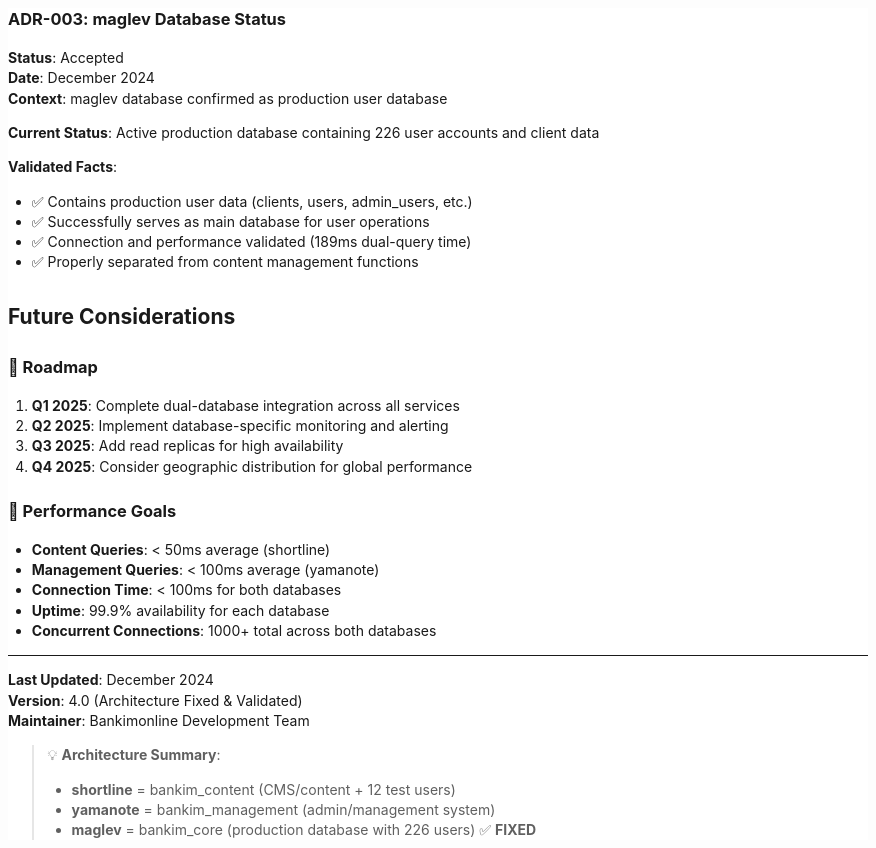 ### ADR-003: maglev Database Status

**Status**: Accepted  
**Date**: December 2024  
**Context**: maglev database confirmed as production user database  

**Current Status**: Active production database containing 226 user accounts and client data

**Validated Facts**:
- ✅ Contains production user data (clients, users, admin_users, etc.)
- ✅ Successfully serves as main database for user operations
- ✅ Connection and performance validated (189ms dual-query time)
- ✅ Properly separated from content management functions

## Future Considerations

### 🔮 Roadmap

1. **Q1 2025**: Complete dual-database integration across all services
2. **Q2 2025**: Implement database-specific monitoring and alerting
3. **Q3 2025**: Add read replicas for high availability
4. **Q4 2025**: Consider geographic distribution for global performance

### 🎯 Performance Goals

- **Content Queries**: < 50ms average (shortline)
- **Management Queries**: < 100ms average (yamanote)  
- **Connection Time**: < 100ms for both databases
- **Uptime**: 99.9% availability for each database
- **Concurrent Connections**: 1000+ total across both databases

---

**Last Updated**: December 2024  
**Version**: 4.0 (Architecture Fixed & Validated)  
**Maintainer**: Bankimonline Development Team

> 💡 **Architecture Summary**: 
> - **shortline** = bankim_content (CMS/content + 12 test users)
> - **yamanote** = bankim_management (admin/management system)  
> - **maglev** = bankim_core (production database with 226 users) ✅ **FIXED**